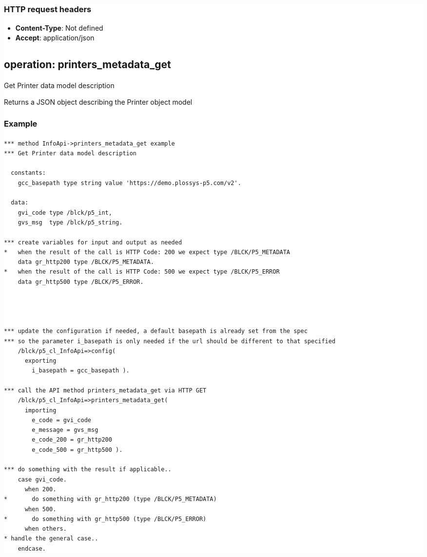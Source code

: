 ### HTTP request headers

 - **Content-Type**: Not defined
 - **Accept**: application/json


<a name="markdown-header-op-InfoApi-printers_metadata_get"></a>

## operation: **printers_metadata_get**
Get Printer data model description

Returns a JSON object describing the Printer object model 


### Example
```abap
*** method InfoApi->printers_metadata_get example
*** Get Printer data model description

  constants:
    gcc_basepath type string value 'https://demo.plossys-p5.com/v2'.
    
  data:  
    gvi_code type /blck/p5_int,
    gvs_msg  type /blck/p5_string.
    
*** create variables for input and output as needed
*   when the result of the call is HTTP Code: 200 we expect type /BLCK/P5_METADATA
    data gr_http200 type /BLCK/P5_METADATA.
*   when the result of the call is HTTP Code: 500 we expect type /BLCK/P5_ERROR
    data gr_http500 type /BLCK/P5_ERROR.
        


    
*** update the configuration if needed, a default basepath is already set from the spec
*** so the parameter i_basepath is only needed if the url should be different to that specified
    /blck/p5_cl_InfoApi=>config(
      exporting
        i_basepath = gcc_basepath ).
        
*** call the API method printers_metadata_get via HTTP GET
    /blck/p5_cl_InfoApi=>printers_metadata_get(
      importing
        e_code = gvi_code
        e_message = gvs_msg
        e_code_200 = gr_http200
        e_code_500 = gr_http500 ).

*** do something with the result if applicable..
    case gvi_code.
      when 200.
*       do something with gr_http200 (type /BLCK/P5_METADATA)
      when 500.
*       do something with gr_http500 (type /BLCK/P5_ERROR)
      when others.
* handle the general case..
    endcase.

```
